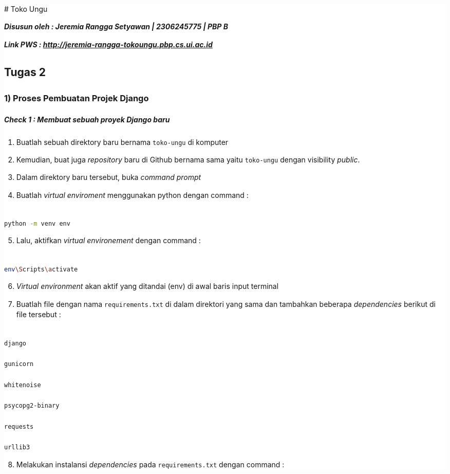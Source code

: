 ﻿﻿# Toko Ungu

**_Disusun oleh : Jeremia Rangga Setyawan | 2306245775 | PBP B_**

**_Link PWS : http://jeremia-rangga-tokoungu.pbp.cs.ui.ac.id_**

## Tugas 2

### 1) Proses Pembuatan Projek Django

##### Check 1 : Membuat sebuah proyek Django baru

1. Buatlah sebuah direktory baru bernama `toko-ungu` di komputer

2. Kemudian, buat juga _repository_ baru di Github bernama sama yaitu `toko-ungu` dengan visibility _public_.

3. Dalam direktory baru tersebut, buka _command prompt_

4. Buatlah _virtual enviroment_ menggunakan python dengan command :

```bash

python -m venv env

```

5. Lalu, aktifkan _virtual environement_ dengan command :

```bash

env\Scripts\activate

```

6.  _Virtual environment_ akan aktif yang ditandai (env) di awal baris input terminal

7.  Buatlah file dengan nama `requirements.txt` di dalam direktori yang sama dan tambahkan beberapa _dependencies_ berikut di file tersebut :

```text

django

gunicorn

whitenoise

psycopg2-binary

requests

urllib3

```

8. Melakukan instalansi _dependencies_ pada `requirements.txt` dengan command :
